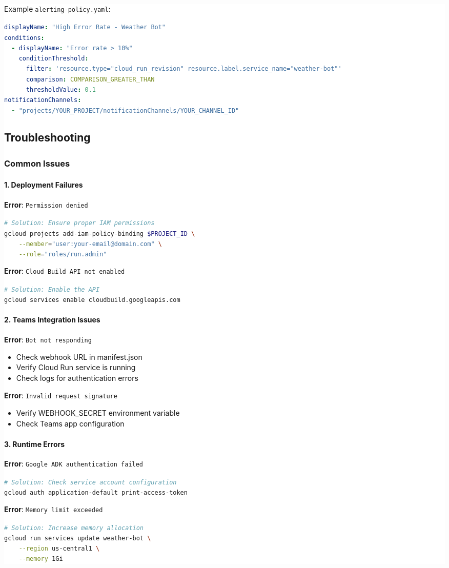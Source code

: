 Example `alerting-policy.yaml`:
```yaml
displayName: "High Error Rate - Weather Bot"
conditions:
  - displayName: "Error rate > 10%"
    conditionThreshold:
      filter: 'resource.type="cloud_run_revision" resource.label.service_name="weather-bot"'
      comparison: COMPARISON_GREATER_THAN
      thresholdValue: 0.1
notificationChannels:
  - "projects/YOUR_PROJECT/notificationChannels/YOUR_CHANNEL_ID"
```

## Troubleshooting

### Common Issues

#### 1. Deployment Failures

**Error**: `Permission denied`
```bash
# Solution: Ensure proper IAM permissions
gcloud projects add-iam-policy-binding $PROJECT_ID \
    --member="user:your-email@domain.com" \
    --role="roles/run.admin"
```

**Error**: `Cloud Build API not enabled`
```bash
# Solution: Enable the API
gcloud services enable cloudbuild.googleapis.com
```

#### 2. Teams Integration Issues

**Error**: `Bot not responding`
- Check webhook URL in manifest.json
- Verify Cloud Run service is running
- Check logs for authentication errors

**Error**: `Invalid request signature`
- Verify WEBHOOK_SECRET environment variable
- Check Teams app configuration

#### 3. Runtime Errors

**Error**: `Google ADK authentication failed`
```bash
# Solution: Check service account configuration
gcloud auth application-default print-access-token
```

**Error**: `Memory limit exceeded`
```bash
# Solution: Increase memory allocation
gcloud run services update weather-bot \
    --region us-central1 \
    --memory 1Gi
```
